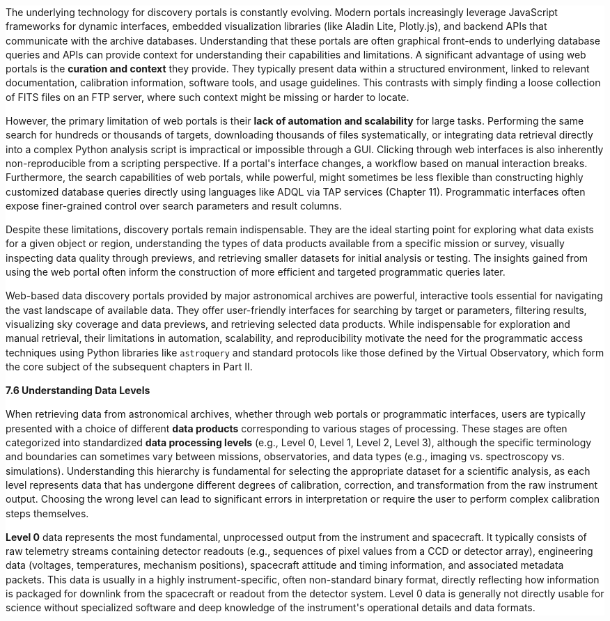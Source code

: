 The underlying technology for discovery portals is constantly evolving. Modern portals increasingly leverage JavaScript frameworks for dynamic interfaces, embedded visualization libraries (like Aladin Lite, Plotly.js), and backend APIs that communicate with the archive databases. Understanding that these portals are often graphical front-ends to underlying database queries and APIs can provide context for understanding their capabilities and limitations. A significant advantage of using web portals is the **curation and context** they provide. They typically present data within a structured environment, linked to relevant documentation, calibration information, software tools, and usage guidelines. This contrasts with simply finding a loose collection of FITS files on an FTP server, where such context might be missing or harder to locate.

However, the primary limitation of web portals is their **lack of automation and scalability** for large tasks. Performing the same search for hundreds or thousands of targets, downloading thousands of files systematically, or integrating data retrieval directly into a complex Python analysis script is impractical or impossible through a GUI. Clicking through web interfaces is also inherently non-reproducible from a scripting perspective. If a portal's interface changes, a workflow based on manual interaction breaks. Furthermore, the search capabilities of web portals, while powerful, might sometimes be less flexible than constructing highly customized database queries directly using languages like ADQL via TAP services (Chapter 11). Programmatic interfaces often expose finer-grained control over search parameters and result columns.

Despite these limitations, discovery portals remain indispensable. They are the ideal starting point for exploring what data exists for a given object or region, understanding the types of data products available from a specific mission or survey, visually inspecting data quality through previews, and retrieving smaller datasets for initial analysis or testing. The insights gained from using the web portal often inform the construction of more efficient and targeted programmatic queries later.

Web-based data discovery portals provided by major astronomical archives are powerful, interactive tools essential for navigating the vast landscape of available data. They offer user-friendly interfaces for searching by target or parameters, filtering results, visualizing sky coverage and data previews, and retrieving selected data products. While indispensable for exploration and manual retrieval, their limitations in automation, scalability, and reproducibility motivate the need for the programmatic access techniques using Python libraries like `astroquery` and standard protocols like those defined by the Virtual Observatory, which form the core subject of the subsequent chapters in Part II.

**7.6 Understanding Data Levels**

When retrieving data from astronomical archives, whether through web portals or programmatic interfaces, users are typically presented with a choice of different **data products** corresponding to various stages of processing. These stages are often categorized into standardized **data processing levels** (e.g., Level 0, Level 1, Level 2, Level 3), although the specific terminology and boundaries can sometimes vary between missions, observatories, and data types (e.g., imaging vs. spectroscopy vs. simulations). Understanding this hierarchy is fundamental for selecting the appropriate dataset for a scientific analysis, as each level represents data that has undergone different degrees of calibration, correction, and transformation from the raw instrument output. Choosing the wrong level can lead to significant errors in interpretation or require the user to perform complex calibration steps themselves.

**Level 0** data represents the most fundamental, unprocessed output from the instrument and spacecraft. It typically consists of raw telemetry streams containing detector readouts (e.g., sequences of pixel values from a CCD or detector array), engineering data (voltages, temperatures, mechanism positions), spacecraft attitude and timing information, and associated metadata packets. This data is usually in a highly instrument-specific, often non-standard binary format, directly reflecting how information is packaged for downlink from the spacecraft or readout from the detector system. Level 0 data is generally not directly usable for science without specialized software and deep knowledge of the instrument's operational details and data formats.
